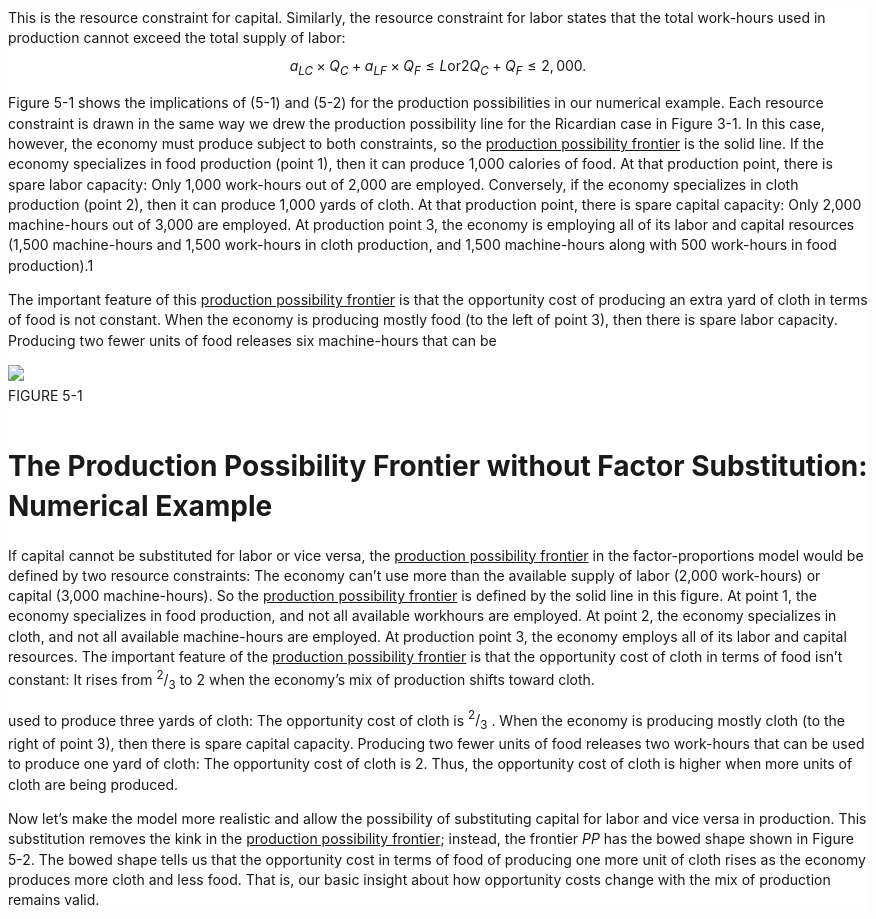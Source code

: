This is the resource constraint for capital. Similarly, the resource constraint for labor states that the total work-hours used in production cannot exceed the total supply of labor:  
$$
a_{L C}\times Q_{C}+a_{L F}\times Q_{F}\leq L\mathrm{or}2Q_{C}+Q_{F}\leq2,000.
$$  

Figure 5-1 shows the implications of (5-1) and (5-2) for the production possibilities in our numerical example. Each resource constraint is drawn in the same way we drew the production possibility line for the Ricardian case in Figure 3-1. In this case, however, the economy must produce subject to both constraints, so the [production possibility frontier](../../Globalization/Chapter%202-The%20Principle%20Of%20Comparative%20Advantage.md) is the solid line. If the economy specializes in food production (point 1), then it can produce 1,000 calories of food. At that production point, there is spare labor capacity: Only 1,000 work-hours out of 2,000 are employed. Conversely, if the economy specializes in cloth production (point 2), then it can produce 1,000 yards of cloth. At that production point, there is spare capital capacity: Only 2,000 machine-hours out of 3,000 are employed. At production point 3, the economy is employing all of its labor and capital resources (1,500 machine-hours and 1,500 work-hours in cloth production, and 1,500 machine-hours along with 500 work-hours in food production).1  

The important feature of this [production possibility frontier](../../Globalization/Chapter%202-The%20Principle%20Of%20Comparative%20Advantage.md) is that the opportunity cost of producing an extra yard of cloth in terms of food is not constant. When the economy is producing mostly food (to the left of point 3), then there is spare labor capacity. Producing two fewer units of food releases six machine-hours that can be  

![](ea95b305600eeb9b9e829b43d48010aa68d7cd476e125c0c68459c06b6b8f409.jpg)  
FIGURE 5-1  

# The Production Possibility Frontier without Factor Substitution: Numerical Example  

If capital cannot be substituted for labor or vice versa, the [production possibility frontier](../../Globalization/Chapter%202-The%20Principle%20Of%20Comparative%20Advantage.md) in the factor-proportions model would be defined by two resource constraints: The economy can’t use more than the available supply of labor (2,000 work-hours) or capital (3,000 machine-hours). So the [production possibility frontier](../../Globalization/Chapter%202-The%20Principle%20Of%20Comparative%20Advantage.md) is defined by the solid line in this figure. At point 1, the economy specializes in food production, and not all available workhours are employed. At point 2, the economy specializes in cloth, and not all available machine-hours are employed. At production point 3, the economy employs all of its labor and capital resources. The important feature of the [production possibility frontier](../../Globalization/Chapter%202-The%20Principle%20Of%20Comparative%20Advantage.md) is that the opportunity cost of cloth in terms of food isn’t constant: It rises from ${}^{2}/{}_{3}$ to 2 when the economy’s mix of production shifts toward cloth.  

used to produce three yards of cloth: The opportunity cost of cloth is ${}^{2}/{}_{3}$ . When the economy is producing mostly cloth (to the right of point 3), then there is spare capital capacity. Producing two fewer units of food releases two work-hours that can be used to produce one yard of cloth: The opportunity cost of cloth is 2. Thus, the opportunity cost of cloth is higher when more units of cloth are being produced.  

Now let’s make the model more realistic and allow the possibility of substituting capital for labor and vice versa in production. This substitution removes the kink in the [production possibility frontier](../../Globalization/Chapter%202-The%20Principle%20Of%20Comparative%20Advantage.md); instead, the frontier $P P$ has the bowed shape shown in Figure 5-2. The bowed shape tells us that the opportunity cost in terms of food of producing one more unit of cloth rises as the economy produces more cloth and less food. That is, our basic insight about how opportunity costs change with the mix of production remains valid.  

